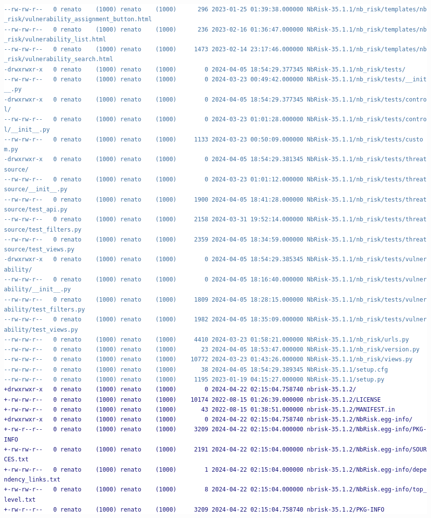 ```diff
--rw-rw-r--   0 renato    (1000) renato    (1000)      296 2023-01-25 01:39:38.000000 NbRisk-35.1.1/nb_risk/templates/nb_risk/vulnerability_assignment_button.html
--rw-rw-r--   0 renato    (1000) renato    (1000)      236 2023-02-16 01:36:47.000000 NbRisk-35.1.1/nb_risk/templates/nb_risk/vulnerability_list.html
--rw-rw-r--   0 renato    (1000) renato    (1000)     1473 2023-02-14 23:17:46.000000 NbRisk-35.1.1/nb_risk/templates/nb_risk/vulnerability_search.html
-drwxrwxr-x   0 renato    (1000) renato    (1000)        0 2024-04-05 18:54:29.377345 NbRisk-35.1.1/nb_risk/tests/
--rw-rw-r--   0 renato    (1000) renato    (1000)        0 2024-03-23 00:49:42.000000 NbRisk-35.1.1/nb_risk/tests/__init__.py
-drwxrwxr-x   0 renato    (1000) renato    (1000)        0 2024-04-05 18:54:29.377345 NbRisk-35.1.1/nb_risk/tests/control/
--rw-rw-r--   0 renato    (1000) renato    (1000)        0 2024-03-23 01:01:28.000000 NbRisk-35.1.1/nb_risk/tests/control/__init__.py
--rw-rw-r--   0 renato    (1000) renato    (1000)     1133 2024-03-23 00:50:09.000000 NbRisk-35.1.1/nb_risk/tests/custom.py
-drwxrwxr-x   0 renato    (1000) renato    (1000)        0 2024-04-05 18:54:29.381345 NbRisk-35.1.1/nb_risk/tests/threatsource/
--rw-rw-r--   0 renato    (1000) renato    (1000)        0 2024-03-23 01:01:12.000000 NbRisk-35.1.1/nb_risk/tests/threatsource/__init__.py
--rw-rw-r--   0 renato    (1000) renato    (1000)     1900 2024-04-05 18:41:28.000000 NbRisk-35.1.1/nb_risk/tests/threatsource/test_api.py
--rw-rw-r--   0 renato    (1000) renato    (1000)     2158 2024-03-31 19:52:14.000000 NbRisk-35.1.1/nb_risk/tests/threatsource/test_filters.py
--rw-rw-r--   0 renato    (1000) renato    (1000)     2359 2024-04-05 18:34:59.000000 NbRisk-35.1.1/nb_risk/tests/threatsource/test_views.py
-drwxrwxr-x   0 renato    (1000) renato    (1000)        0 2024-04-05 18:54:29.385345 NbRisk-35.1.1/nb_risk/tests/vulnerability/
--rw-rw-r--   0 renato    (1000) renato    (1000)        0 2024-04-05 18:16:40.000000 NbRisk-35.1.1/nb_risk/tests/vulnerability/__init__.py
--rw-rw-r--   0 renato    (1000) renato    (1000)     1809 2024-04-05 18:28:15.000000 NbRisk-35.1.1/nb_risk/tests/vulnerability/test_filters.py
--rw-rw-r--   0 renato    (1000) renato    (1000)     1982 2024-04-05 18:35:09.000000 NbRisk-35.1.1/nb_risk/tests/vulnerability/test_views.py
--rw-rw-r--   0 renato    (1000) renato    (1000)     4410 2024-03-23 01:58:21.000000 NbRisk-35.1.1/nb_risk/urls.py
--rw-rw-r--   0 renato    (1000) renato    (1000)       23 2024-04-05 18:53:47.000000 NbRisk-35.1.1/nb_risk/version.py
--rw-rw-r--   0 renato    (1000) renato    (1000)    10772 2024-03-23 01:43:26.000000 NbRisk-35.1.1/nb_risk/views.py
--rw-rw-r--   0 renato    (1000) renato    (1000)       38 2024-04-05 18:54:29.389345 NbRisk-35.1.1/setup.cfg
--rw-rw-r--   0 renato    (1000) renato    (1000)     1195 2023-01-19 04:15:27.000000 NbRisk-35.1.1/setup.py
+drwxrwxr-x   0 renato    (1000) renato    (1000)        0 2024-04-22 02:15:04.758740 nbrisk-35.1.2/
+-rw-rw-r--   0 renato    (1000) renato    (1000)    10174 2022-08-15 01:26:39.000000 nbrisk-35.1.2/LICENSE
+-rw-rw-r--   0 renato    (1000) renato    (1000)       43 2022-08-15 01:38:51.000000 nbrisk-35.1.2/MANIFEST.in
+drwxrwxr-x   0 renato    (1000) renato    (1000)        0 2024-04-22 02:15:04.758740 nbrisk-35.1.2/NbRisk.egg-info/
+-rw-r--r--   0 renato    (1000) renato    (1000)     3209 2024-04-22 02:15:04.000000 nbrisk-35.1.2/NbRisk.egg-info/PKG-INFO
+-rw-rw-r--   0 renato    (1000) renato    (1000)     2191 2024-04-22 02:15:04.000000 nbrisk-35.1.2/NbRisk.egg-info/SOURCES.txt
+-rw-rw-r--   0 renato    (1000) renato    (1000)        1 2024-04-22 02:15:04.000000 nbrisk-35.1.2/NbRisk.egg-info/dependency_links.txt
+-rw-rw-r--   0 renato    (1000) renato    (1000)        8 2024-04-22 02:15:04.000000 nbrisk-35.1.2/NbRisk.egg-info/top_level.txt
+-rw-r--r--   0 renato    (1000) renato    (1000)     3209 2024-04-22 02:15:04.758740 nbrisk-35.1.2/PKG-INFO
```